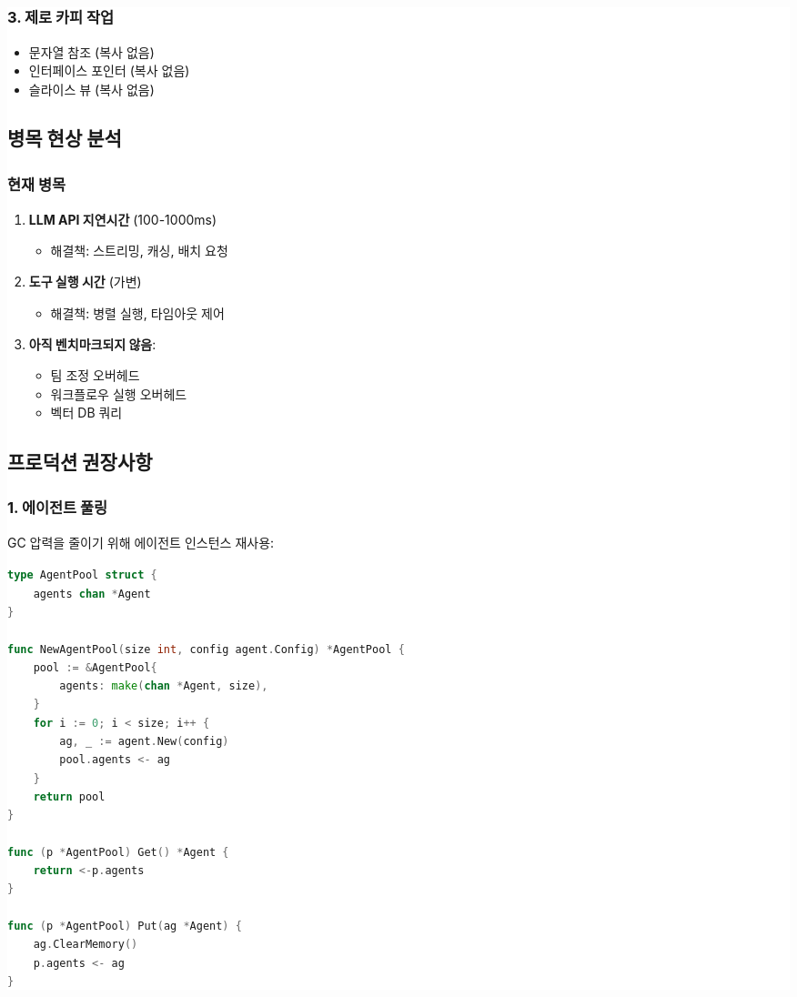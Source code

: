 ### 3. 제로 카피 작업

- 문자열 참조 (복사 없음)
- 인터페이스 포인터 (복사 없음)
- 슬라이스 뷰 (복사 없음)

## 병목 현상 분석

### 현재 병목

1. **LLM API 지연시간** (100-1000ms)
   - 해결책: 스트리밍, 캐싱, 배치 요청

2. **도구 실행 시간** (가변)
   - 해결책: 병렬 실행, 타임아웃 제어

3. **아직 벤치마크되지 않음**:
   - 팀 조정 오버헤드
   - 워크플로우 실행 오버헤드
   - 벡터 DB 쿼리

## 프로덕션 권장사항

### 1. 에이전트 풀링

GC 압력을 줄이기 위해 에이전트 인스턴스 재사용:

```go
type AgentPool struct {
    agents chan *Agent
}

func NewAgentPool(size int, config agent.Config) *AgentPool {
    pool := &AgentPool{
        agents: make(chan *Agent, size),
    }
    for i := 0; i < size; i++ {
        ag, _ := agent.New(config)
        pool.agents <- ag
    }
    return pool
}

func (p *AgentPool) Get() *Agent {
    return <-p.agents
}

func (p *AgentPool) Put(ag *Agent) {
    ag.ClearMemory()
    p.agents <- ag
}
```
